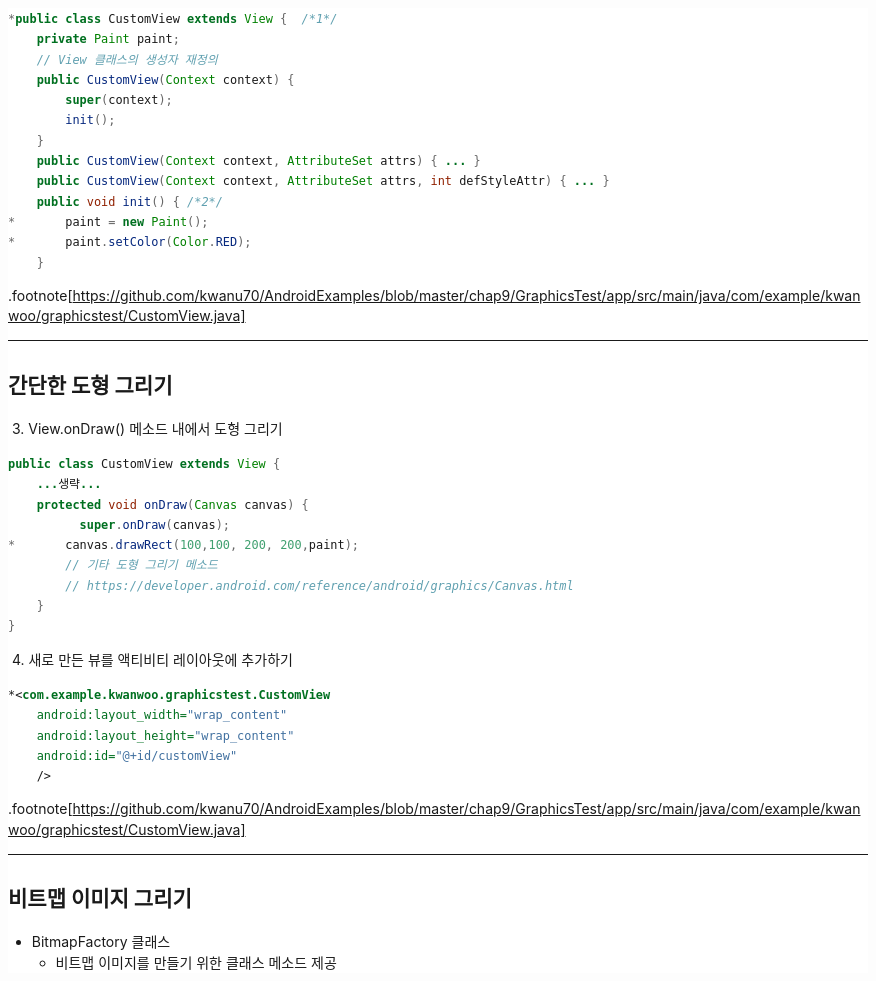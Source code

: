 ```java
*public class CustomView extends View {  /*1*/
    private Paint paint;
    // View 클래스의 생성자 재정의
    public CustomView(Context context) {
        super(context);
        init();
    }
    public CustomView(Context context, AttributeSet attrs) { ... }
    public CustomView(Context context, AttributeSet attrs, int defStyleAttr) { ... }
    public void init() { /*2*/
*       paint = new Paint();
*       paint.setColor(Color.RED);
    }
```

.footnote[https://github.com/kwanu70/AndroidExamples/blob/master/chap9/GraphicsTest/app/src/main/java/com/example/kwanwoo/graphicstest/CustomView.java]

---
## 간단한 도형 그리기
&nbsp;3. View.onDraw() 메소드 내에서 도형 그리기

```java
public class CustomView extends View {
    ...생략...
    protected void onDraw(Canvas canvas) {
 	      super.onDraw(canvas);
*       canvas.drawRect(100,100, 200, 200,paint);
        // 기타 도형 그리기 메소드
        // https://developer.android.com/reference/android/graphics/Canvas.html
    }
}
```

&nbsp;4. 새로 만든 뷰를 액티비티 레이아웃에 추가하기

```xml
*<com.example.kwanwoo.graphicstest.CustomView
    android:layout_width="wrap_content"
    android:layout_height="wrap_content"
    android:id="@+id/customView"
    />
```

.footnote[https://github.com/kwanu70/AndroidExamples/blob/master/chap9/GraphicsTest/app/src/main/java/com/example/kwanwoo/graphicstest/CustomView.java]

---
## 비트맵 이미지 그리기
* BitmapFactory 클래스
    - 비트맵 이미지를 만들기 위한 클래스 메소드 제공
